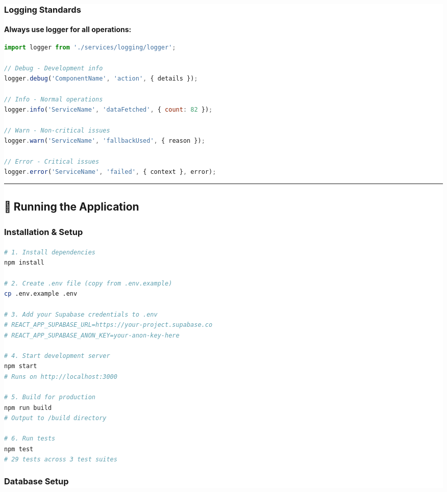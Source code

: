 ### Logging Standards

**Always use logger for all operations:**

```javascript
import logger from './services/logging/logger';

// Debug - Development info
logger.debug('ComponentName', 'action', { details });

// Info - Normal operations
logger.info('ServiceName', 'dataFetched', { count: 82 });

// Warn - Non-critical issues
logger.warn('ServiceName', 'fallbackUsed', { reason });

// Error - Critical issues
logger.error('ServiceName', 'failed', { context }, error);
```

---

## 🚀 Running the Application

### Installation & Setup

```bash
# 1. Install dependencies
npm install

# 2. Create .env file (copy from .env.example)
cp .env.example .env

# 3. Add your Supabase credentials to .env
# REACT_APP_SUPABASE_URL=https://your-project.supabase.co
# REACT_APP_SUPABASE_ANON_KEY=your-anon-key-here

# 4. Start development server
npm start
# Runs on http://localhost:3000

# 5. Build for production
npm run build
# Output to /build directory

# 6. Run tests
npm test
# 29 tests across 3 test suites
```

### Database Setup
